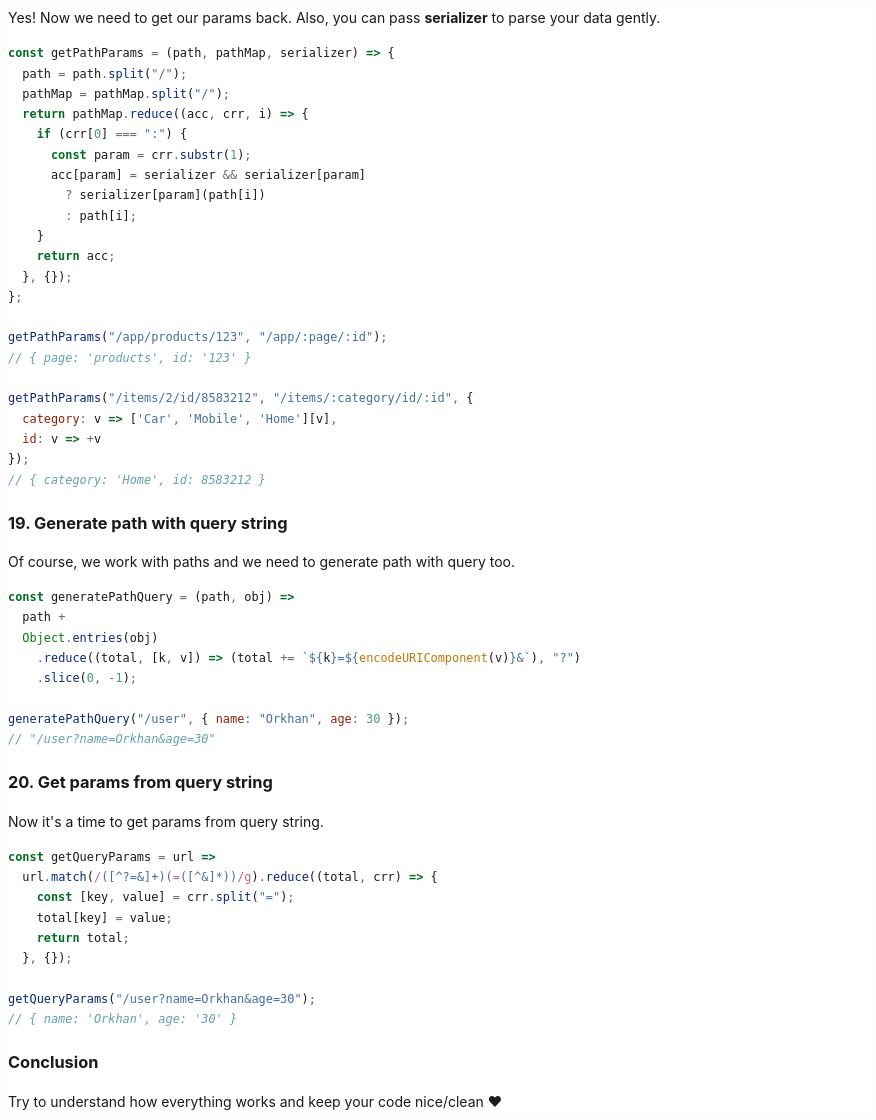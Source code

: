 Yes! Now we need to get our params back. Also, you can pass **serializer** to parse your data gently.

```jsx
const getPathParams = (path, pathMap, serializer) => {
  path = path.split("/");
  pathMap = pathMap.split("/");
  return pathMap.reduce((acc, crr, i) => {
    if (crr[0] === ":") {
      const param = crr.substr(1);
      acc[param] = serializer && serializer[param]
        ? serializer[param](path[i])
        : path[i];
    }
    return acc;
  }, {});
};

getPathParams("/app/products/123", "/app/:page/:id");
// { page: 'products', id: '123' }

getPathParams("/items/2/id/8583212", "/items/:category/id/:id", {
  category: v => ['Car', 'Mobile', 'Home'][v],
  id: v => +v
});
// { category: 'Home', id: 8583212 }
```

### 19. Generate path with query string

Of course, we work with paths and we need to generate path with query too.

```jsx
const generatePathQuery = (path, obj) =>
  path +
  Object.entries(obj)
    .reduce((total, [k, v]) => (total += `${k}=${encodeURIComponent(v)}&`), "?")
    .slice(0, -1);

generatePathQuery("/user", { name: "Orkhan", age: 30 }); 
// "/user?name=Orkhan&age=30"
```

### 20. Get params from query string

Now it's a time to get params from query string.

```jsx
const getQueryParams = url =>
  url.match(/([^?=&]+)(=([^&]*))/g).reduce((total, crr) => {
    const [key, value] = crr.split("=");
    total[key] = value;
    return total;
  }, {});

getQueryParams("/user?name=Orkhan&age=30");
// { name: 'Orkhan', age: '30' }
```


### Conclusion

Try to understand how everything works and keep your code nice/clean ❤️

